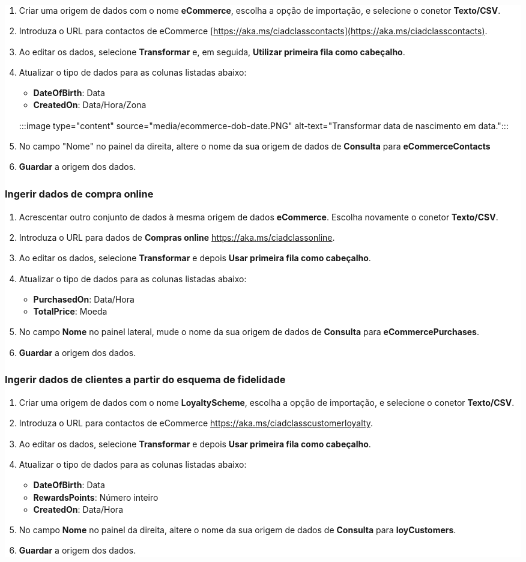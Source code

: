 1. Criar uma origem de dados com o nome **eCommerce**, escolha a opção de importação, e selecione o conetor **Texto/CSV**.

1. Introduza o URL para contactos de eCommerce [https://aka.ms/ciadclasscontacts](https://aka.ms/ciadclasscontacts).

1. Ao editar os dados, selecione  **Transformar**  e, em seguida,  **Utilizar primeira fila como cabeçalho**.

1. Atualizar o tipo de dados para as colunas listadas abaixo:
   - **DateOfBirth**: Data
   - **CreatedOn**: Data/Hora/Zona

   :::image type="content" source="media/ecommerce-dob-date.PNG" alt-text="Transformar data de nascimento em data.":::

1. No campo "Nome" no painel da direita, altere o nome da sua origem de dados de **Consulta** para **eCommerceContacts**

1. **Guardar** a origem dos dados.

### <a name="ingest-online-purchase-data"></a>Ingerir dados de compra online

1. Acrescentar outro conjunto de dados à mesma origem de dados **eCommerce**. Escolha novamente o conetor **Texto/CSV**.

1. Introduza o URL para dados de **Compras online** https://aka.ms/ciadclassonline.

1. Ao editar os dados, selecione **Transformar** e depois **Usar primeira fila como cabeçalho**.

1. Atualizar o tipo de dados para as colunas listadas abaixo:
   - **PurchasedOn**: Data/Hora
   - **TotalPrice**: Moeda

1. No campo **Nome** no painel lateral, mude o nome da sua origem de dados de **Consulta** para **eCommercePurchases**.

1. **Guardar** a origem dos dados.

### <a name="ingest-customer-data-from-loyalty-schema"></a>Ingerir dados de clientes a partir do esquema de fidelidade

1. Criar uma origem de dados com o nome **LoyaltyScheme**, escolha a opção de importação, e selecione o conetor **Texto/CSV**.

1. Introduza o URL para contactos de eCommerce https://aka.ms/ciadclasscustomerloyalty.

1. Ao editar os dados, selecione **Transformar** e depois **Usar primeira fila como cabeçalho**.

1. Atualizar o tipo de dados para as colunas listadas abaixo:
   - **DateOfBirth**: Data
   - **RewardsPoints**: Número inteiro
   - **CreatedOn**: Data/Hora

1. No campo **Nome** no painel da direita, altere o nome da sua origem de dados de **Consulta** para **loyCustomers**.

1. **Guardar** a origem dos dados.
